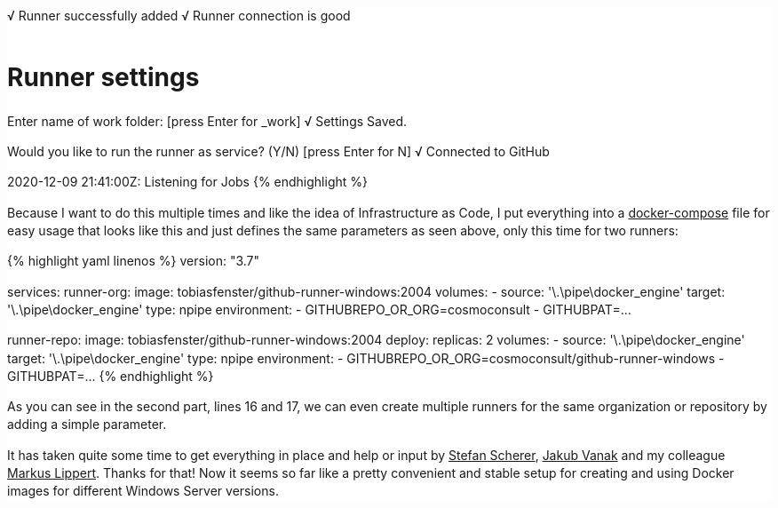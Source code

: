 √ Runner successfully added
√ Runner connection is good

# Runner settings

Enter name of work folder: [press Enter for _work]
√ Settings Saved.

Would you like to run the runner as service? (Y/N) [press Enter for N]
√ Connected to GitHub

2020-12-09 21:41:00Z: Listening for Jobs
{% endhighlight %}

Because I want to do this multiple times and like the idea of Infrastructure as Code, I put everything into a [docker-compose][compose] file for easy usage that looks like this and just defines the same parameters as seen above, only this time for two runners:

{% highlight yaml linenos %}
version: "3.7"

services:
  runner-org:
    image: tobiasfenster/github-runner-windows:2004
    volumes:
      - source: '\\.\pipe\docker_engine'
        target: '\\.\pipe\docker_engine'
        type: npipe
    environment:
      - GITHUBREPO_OR_ORG=cosmoconsult
      - GITHUBPAT=...

  runner-repo:
    image: tobiasfenster/github-runner-windows:2004
    deploy:
      replicas: 2
    volumes:
      - source: '\\.\pipe\docker_engine'
        target: '\\.\pipe\docker_engine'
        type: npipe
    environment:
      - GITHUBREPO_OR_ORG=cosmoconsult/github-runner-windows
      - GITHUBPAT=...
{% endhighlight %}

As you can see in the second part, lines 16 and 17, we can even create multiple runners for the same organization or repository by adding a simple parameter.

It has taken quite some time to get everything in place and help or input by [Stefan Scherer][scherer], [Jakub Vanak][vanak] and my colleague [Markus Lippert][lippert]. Thanks for that! Now it seems so far like a pretty convenient and stable setup for creating and using Docker images for different Windows Server versions.

[^1]: actually the same image with multiple tags, but let's not split hairs
[^2]: org-scoped runners actually are currently not able to pick up jobs as described in [this issue][org-issue], but I would hope that this is fixed soon
[^3]: the PAT needs `repo` access for repository scoped runners and `admin:org` for organization scoped runners

[manifests]: https://docs.docker.com/engine/reference/commandline/manifest/
[linux]: https://www.axians-infoma.de/techblog/creating-a-multi-arch-docker-image-with-azure-devops/
[actions]: https://github.com/features/actions
[sources]: https://github.com/cosmoconsult/github-runner-windows
[hub]: https://hub.docker.com/repository/docker/tobiasfenster/github-runner-windows
[envs]: https://docs.github.com/en/free-pro-team@latest/actions/reference/workflow-commands-for-github-actions#setting-an-environment-variable
[self-hosted]: https://docs.github.com/en/free-pro-team@latest/actions/hosting-your-own-runners
[choco]: https://chocolatey.org/
[rest-api]: https://docs.github.com/en/free-pro-team@latest/rest/reference/actions
[org-issue]: https://github.com/actions/runner/issues/831
[PAT]: https://docs.github.com/en/free-pro-team@latest/github/authenticating-to-github/creating-a-personal-access-token
[scherer]: https://twitter.com/stefscherer
[vanak]: https://twitter.com/vanakjakub
[lippert]: https://twitter.com/lippert_markus
[build-args]: https://docs.docker.com/engine/reference/commandline/build/#set-build-time-variables---build-arg
[compose]: https://docs.docker.com/compose/